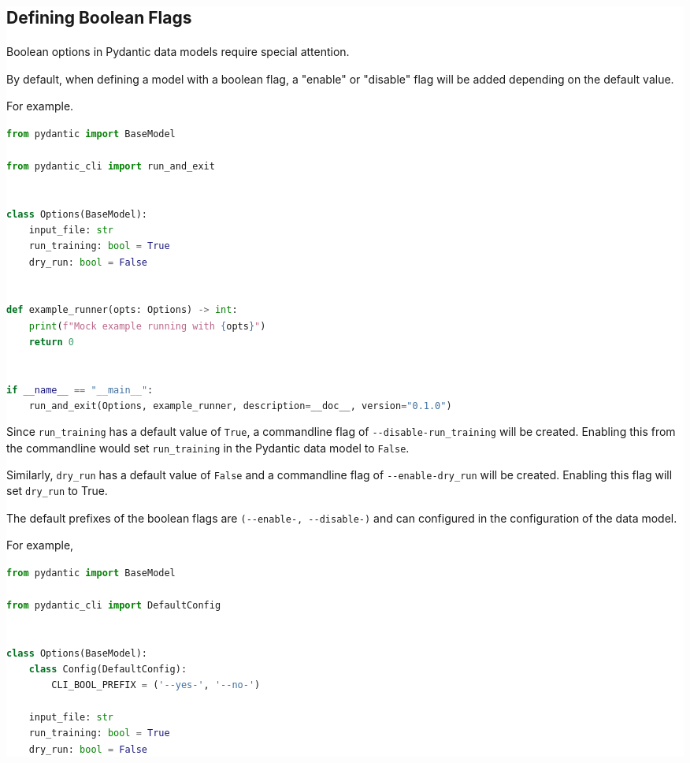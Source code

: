 ## Defining Boolean Flags

Boolean options in Pydantic data models require special attention. 

By default, when defining a model with a boolean flag, a "enable" or "disable" flag will be added depending on the default value.

For example.

```python
from pydantic import BaseModel

from pydantic_cli import run_and_exit


class Options(BaseModel):
    input_file: str
    run_training: bool = True
    dry_run: bool = False


def example_runner(opts: Options) -> int:
    print(f"Mock example running with {opts}")
    return 0


if __name__ == "__main__":
    run_and_exit(Options, example_runner, description=__doc__, version="0.1.0")
```

Since `run_training` has a default value of `True`, a commandline flag of `--disable-run_training` will be created. Enabling this from the commandline would set `run_training` in the Pydantic data model to `False`.

Similarly, `dry_run` has a default value of `False` and a commandline flag of `--enable-dry_run` will be created. Enabling this flag will set `dry_run` to True.

The default prefixes of the boolean flags are `(--enable-, --disable-)` and can configured in the configuration of the data model.

For example,

```python
from pydantic import BaseModel

from pydantic_cli import DefaultConfig


class Options(BaseModel):
    class Config(DefaultConfig):
        CLI_BOOL_PREFIX = ('--yes-', '--no-')

    input_file: str
    run_training: bool = True
    dry_run: bool = False
```
